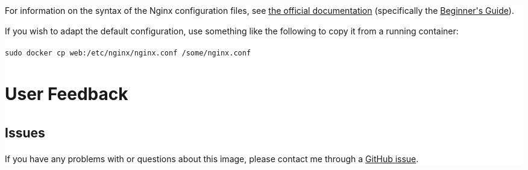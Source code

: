 
For information on the syntax of the Nginx configuration files, see
[the official documentation](http://nginx.org/en/docs/) (specifically the
[Beginner's Guide](http://nginx.org/en/docs/beginners_guide.html#conf_structure)).

If you wish to adapt the default configuration, use something like the following
to copy it from a running container:

    sudo docker cp web:/etc/nginx/nginx.conf /some/nginx.conf

# User Feedback

## Issues

If you have any problems with or questions about this image, please contact me
through a [GitHub issue](https://github.com/dperson/nginx/issues).